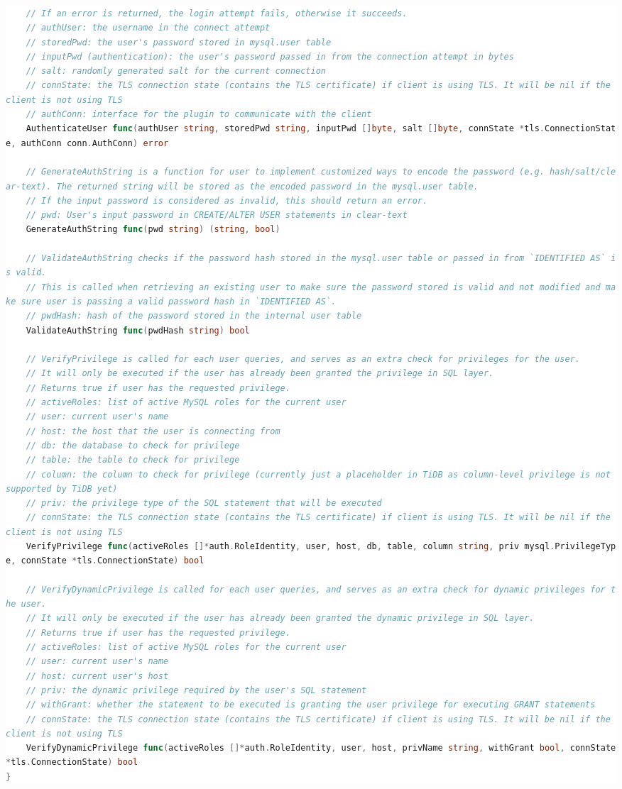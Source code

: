 ```go
    // If an error is returned, the login attempt fails, otherwise it succeeds.
    // authUser: the username in the connect attempt
    // storedPwd: the user's password stored in mysql.user table
    // inputPwd (authentication): the user's password passed in from the connection attempt in bytes
    // salt: randomly generated salt for the current connection
    // connState: the TLS connection state (contains the TLS certificate) if client is using TLS. It will be nil if the client is not using TLS
    // authConn: interface for the plugin to communicate with the client
    AuthenticateUser func(authUser string, storedPwd string, inputPwd []byte, salt []byte, connState *tls.ConnectionState, authConn conn.AuthConn) error
    
    // GenerateAuthString is a function for user to implement customized ways to encode the password (e.g. hash/salt/clear-text). The returned string will be stored as the encoded password in the mysql.user table.
    // If the input password is considered as invalid, this should return an error.
    // pwd: User's input password in CREATE/ALTER USER statements in clear-text
    GenerateAuthString func(pwd string) (string, bool)
    
    // ValidateAuthString checks if the password hash stored in the mysql.user table or passed in from `IDENTIFIED AS` is valid.
    // This is called when retrieving an existing user to make sure the password stored is valid and not modified and make sure user is passing a valid password hash in `IDENTIFIED AS`.
    // pwdHash: hash of the password stored in the internal user table
    ValidateAuthString func(pwdHash string) bool
    
    // VerifyPrivilege is called for each user queries, and serves as an extra check for privileges for the user.
    // It will only be executed if the user has already been granted the privilege in SQL layer.
    // Returns true if user has the requested privilege.
    // activeRoles: list of active MySQL roles for the current user
    // user: current user's name
    // host: the host that the user is connecting from
    // db: the database to check for privilege
    // table: the table to check for privilege
    // column: the column to check for privilege (currently just a placeholder in TiDB as column-level privilege is not supported by TiDB yet)
    // priv: the privilege type of the SQL statement that will be executed
    // connState: the TLS connection state (contains the TLS certificate) if client is using TLS. It will be nil if the client is not using TLS
    VerifyPrivilege func(activeRoles []*auth.RoleIdentity, user, host, db, table, column string, priv mysql.PrivilegeType, connState *tls.ConnectionState) bool
    
    // VerifyDynamicPrivilege is called for each user queries, and serves as an extra check for dynamic privileges for the user.
    // It will only be executed if the user has already been granted the dynamic privilege in SQL layer.
    // Returns true if user has the requested privilege.
    // activeRoles: list of active MySQL roles for the current user
    // user: current user's name
    // host: current user's host
    // priv: the dynamic privilege required by the user's SQL statement
    // withGrant: whether the statement to be executed is granting the user privilege for executing GRANT statements
    // connState: the TLS connection state (contains the TLS certificate) if client is using TLS. It will be nil if the client is not using TLS
    VerifyDynamicPrivilege func(activeRoles []*auth.RoleIdentity, user, host, privName string, withGrant bool, connState *tls.ConnectionState) bool
}
```
